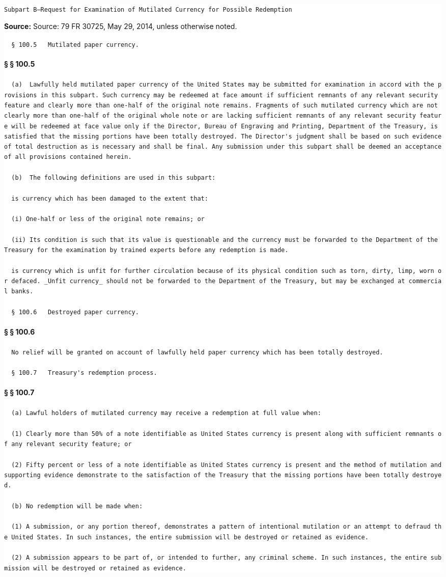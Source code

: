     Subpart B—Request for Examination of Mutilated Currency for Possible Redemption

**Source:** Source: 79 FR 30725, May 29, 2014, unless otherwise noted.

      § 100.5   Mutilated paper currency.

#### § § 100.5

      (a)  Lawfully held mutilated paper currency of the United States may be submitted for examination in accord with the provisions in this subpart. Such currency may be redeemed at face amount if sufficient remnants of any relevant security feature and clearly more than one-half of the original note remains. Fragments of such mutilated currency which are not clearly more than one-half of the original whole note or are lacking sufficient remnants of any relevant security feature will be redeemed at face value only if the Director, Bureau of Engraving and Printing, Department of the Treasury, is satisfied that the missing portions have been totally destroyed. The Director's judgment shall be based on such evidence of total destruction as is necessary and shall be final. Any submission under this subpart shall be deemed an acceptance of all provisions contained herein.

      (b)  The following definitions are used in this subpart:

      is currency which has been damaged to the extent that:

      (i) One-half or less of the original note remains; or

      (ii) Its condition is such that its value is questionable and the currency must be forwarded to the Department of the Treasury for the examination by trained experts before any redemption is made.

      is currency which is unfit for further circulation because of its physical condition such as torn, dirty, limp, worn or defaced. _Unfit currency_ should not be forwarded to the Department of the Treasury, but may be exchanged at commercial banks.

      § 100.6   Destroyed paper currency.

#### § § 100.6

      No relief will be granted on account of lawfully held paper currency which has been totally destroyed.

      § 100.7   Treasury's redemption process.

#### § § 100.7

      (a) Lawful holders of mutilated currency may receive a redemption at full value when:

      (1) Clearly more than 50% of a note identifiable as United States currency is present along with sufficient remnants of any relevant security feature; or

      (2) Fifty percent or less of a note identifiable as United States currency is present and the method of mutilation and supporting evidence demonstrate to the satisfaction of the Treasury that the missing portions have been totally destroyed.

      (b) No redemption will be made when:

      (1) A submission, or any portion thereof, demonstrates a pattern of intentional mutilation or an attempt to defraud the United States. In such instances, the entire submission will be destroyed or retained as evidence.

      (2) A submission appears to be part of, or intended to further, any criminal scheme. In such instances, the entire submission will be destroyed or retained as evidence.
